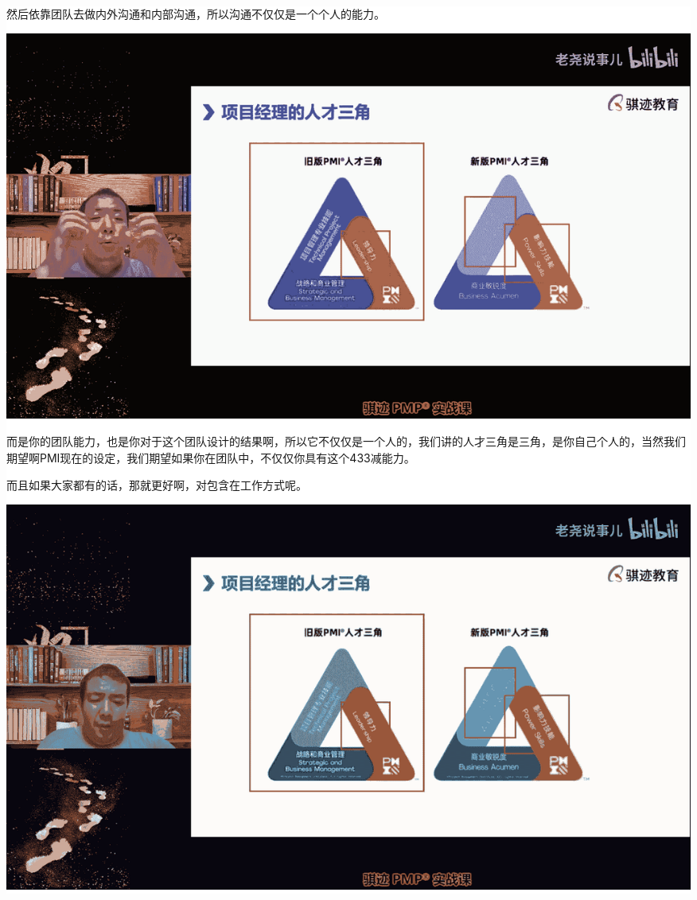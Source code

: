 然后依靠团队去做内外沟通和内部沟通，所以沟通不仅仅是一个个人的能力。

![](img/35394d158e324df18776afbf5c9477d8_5.png)

而是你的团队能力，也是你对于这个团队设计的结果啊，所以它不仅仅是一个人的，我们讲的人才三角是三角，是你自己个人的，当然我们期望啊PMI现在的设定，我们期望如果你在团队中，不仅仅你具有这个433减能力。

而且如果大家都有的话，那就更好啊，对包含在工作方式呢。

![](img/35394d158e324df18776afbf5c9477d8_7.png)
